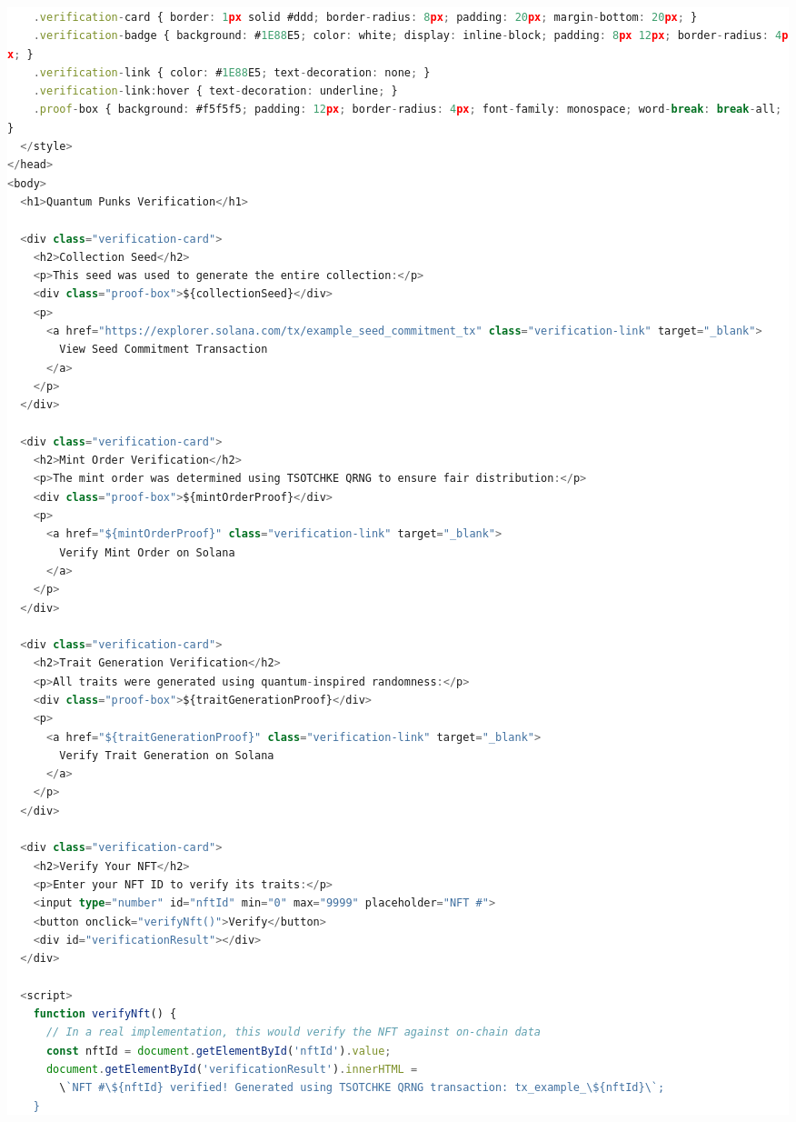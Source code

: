 ```typescript
    .verification-card { border: 1px solid #ddd; border-radius: 8px; padding: 20px; margin-bottom: 20px; }
    .verification-badge { background: #1E88E5; color: white; display: inline-block; padding: 8px 12px; border-radius: 4px; }
    .verification-link { color: #1E88E5; text-decoration: none; }
    .verification-link:hover { text-decoration: underline; }
    .proof-box { background: #f5f5f5; padding: 12px; border-radius: 4px; font-family: monospace; word-break: break-all; }
  </style>
</head>
<body>
  <h1>Quantum Punks Verification</h1>
  
  <div class="verification-card">
    <h2>Collection Seed</h2>
    <p>This seed was used to generate the entire collection:</p>
    <div class="proof-box">${collectionSeed}</div>
    <p>
      <a href="https://explorer.solana.com/tx/example_seed_commitment_tx" class="verification-link" target="_blank">
        View Seed Commitment Transaction
      </a>
    </p>
  </div>
  
  <div class="verification-card">
    <h2>Mint Order Verification</h2>
    <p>The mint order was determined using TSOTCHKE QRNG to ensure fair distribution:</p>
    <div class="proof-box">${mintOrderProof}</div>
    <p>
      <a href="${mintOrderProof}" class="verification-link" target="_blank">
        Verify Mint Order on Solana
      </a>
    </p>
  </div>
  
  <div class="verification-card">
    <h2>Trait Generation Verification</h2>
    <p>All traits were generated using quantum-inspired randomness:</p>
    <div class="proof-box">${traitGenerationProof}</div>
    <p>
      <a href="${traitGenerationProof}" class="verification-link" target="_blank">
        Verify Trait Generation on Solana
      </a>
    </p>
  </div>
  
  <div class="verification-card">
    <h2>Verify Your NFT</h2>
    <p>Enter your NFT ID to verify its traits:</p>
    <input type="number" id="nftId" min="0" max="9999" placeholder="NFT #">
    <button onclick="verifyNft()">Verify</button>
    <div id="verificationResult"></div>
  </div>
  
  <script>
    function verifyNft() {
      // In a real implementation, this would verify the NFT against on-chain data
      const nftId = document.getElementById('nftId').value;
      document.getElementById('verificationResult').innerHTML = 
        \`NFT #\${nftId} verified! Generated using TSOTCHKE QRNG transaction: tx_example_\${nftId}\`;
    }
```
